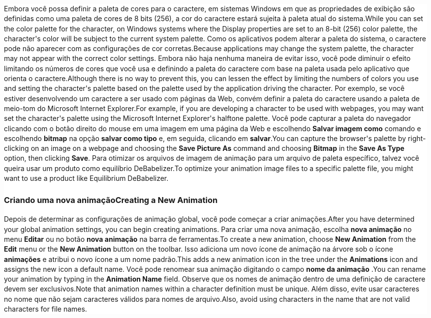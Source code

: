 <span data-ttu-id="cbc55-124">Embora você possa definir a paleta de cores para o caractere, em sistemas Windows em que as propriedades de exibição são definidas como uma paleta de cores de 8 bits (256), a cor do caractere estará sujeita à paleta atual do sistema.</span><span class="sxs-lookup"><span data-stu-id="cbc55-124">While you can set the color palette for the character, on Windows systems where the Display properties are set to an 8-bit (256) color palette, the character's color will be subject to the current system palette.</span></span> <span data-ttu-id="cbc55-125">Como os aplicativos podem alterar a paleta do sistema, o caractere pode não aparecer com as configurações de cor corretas.</span><span class="sxs-lookup"><span data-stu-id="cbc55-125">Because applications may change the system palette, the character may not appear with the correct color settings.</span></span> <span data-ttu-id="cbc55-126">Embora não haja nenhuma maneira de evitar isso, você pode diminuir o efeito limitando os números de cores que você usa e definindo a paleta do caractere com base na paleta usada pelo aplicativo que orienta o caractere.</span><span class="sxs-lookup"><span data-stu-id="cbc55-126">Although there is no way to prevent this, you can lessen the effect by limiting the numbers of colors you use and setting the character's palette based on the palette used by the application driving the character.</span></span> <span data-ttu-id="cbc55-127">Por exemplo, se você estiver desenvolvendo um caractere a ser usado com páginas da Web, convém definir a paleta do caractere usando a paleta de meio-tom do Microsoft Internet Explorer.</span><span class="sxs-lookup"><span data-stu-id="cbc55-127">For example, if you are developing a character to be used with webpages, you may want set the character's palette using the Microsoft Internet Explorer's halftone palette.</span></span> <span data-ttu-id="cbc55-128">Você pode capturar a paleta do navegador clicando com o botão direito do mouse em uma imagem em uma página da Web e escolhendo **Salvar imagem como** comando e escolhendo **bitmap** na opção **salvar como tipo** e, em seguida, clicando em **salvar**.</span><span class="sxs-lookup"><span data-stu-id="cbc55-128">You can capture the browser's palette by right-clicking on an image on a webpage and choosing the **Save Picture As** command and choosing **Bitmap** in the **Save As Type** option, then clicking **Save**.</span></span> <span data-ttu-id="cbc55-129">Para otimizar os arquivos de imagem de animação para um arquivo de paleta específico, talvez você queira usar um produto como equilíbrio DeBabelizer.</span><span class="sxs-lookup"><span data-stu-id="cbc55-129">To optimize your animation image files to a specific palette file, you might want to use a product like Equilibrium DeBabelizer.</span></span>

### <a name="creating-a-new-animation"></a><span data-ttu-id="cbc55-130">Criando uma nova animação</span><span class="sxs-lookup"><span data-stu-id="cbc55-130">Creating a New Animation</span></span>

<span data-ttu-id="cbc55-131">Depois de determinar as configurações de animação global, você pode começar a criar animações.</span><span class="sxs-lookup"><span data-stu-id="cbc55-131">After you have determined your global animation settings, you can begin creating animations.</span></span> <span data-ttu-id="cbc55-132">Para criar uma nova animação, escolha **nova animação** no menu **Editar** ou no botão **nova animação** na barra de ferramentas.</span><span class="sxs-lookup"><span data-stu-id="cbc55-132">To create a new animation, choose **New Animation** from the **Edit** menu or the **New Animation** button on the toolbar.</span></span> <span data-ttu-id="cbc55-133">Isso adiciona um novo ícone de animação na árvore sob o ícone **animações** e atribui o novo ícone a um nome padrão.</span><span class="sxs-lookup"><span data-stu-id="cbc55-133">This adds a new animation icon in the tree under the **Animations** icon and assigns the new icon a default name.</span></span> <span data-ttu-id="cbc55-134">Você pode renomear sua animação digitando o campo **nome da animação** .</span><span class="sxs-lookup"><span data-stu-id="cbc55-134">You can rename your animation by typing in the **Animation Name** field.</span></span> <span data-ttu-id="cbc55-135">Observe que os nomes de animação dentro de uma definição de caractere devem ser exclusivos.</span><span class="sxs-lookup"><span data-stu-id="cbc55-135">Note that animation names within a character definition must be unique.</span></span> <span data-ttu-id="cbc55-136">Além disso, evite usar caracteres no nome que não sejam caracteres válidos para nomes de arquivo.</span><span class="sxs-lookup"><span data-stu-id="cbc55-136">Also, avoid using characters in the name that are not valid characters for file names.</span></span>
